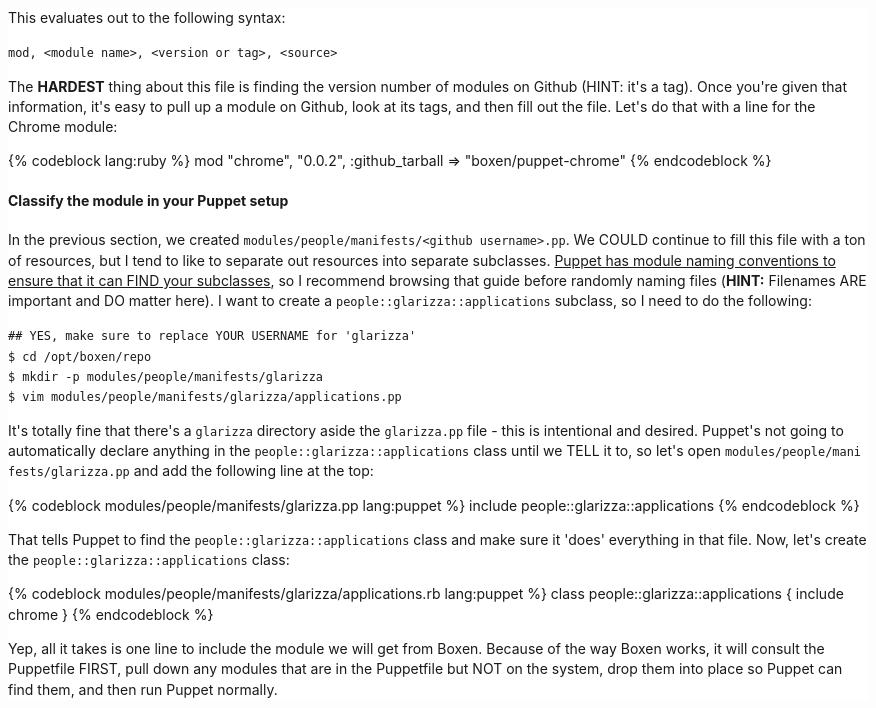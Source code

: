 This evaluates out to the following syntax:

```
mod, <module name>, <version or tag>, <source>
```

The **HARDEST** thing about this file is finding the version number of modules
on Github (HINT: it's a tag). Once you're given that information, it's easy to
pull up a module on Github, look at its tags, and then fill out the file. Let's
do that with a line for the Chrome module:

{% codeblock lang:ruby %}
mod "chrome",     "0.0.2",   :github_tarball => "boxen/puppet-chrome"
{% endcodeblock %}

#### Classify the module in your Puppet setup

In the previous section, we created `modules/people/manifests/<github
username>.pp`.  We COULD continue to fill this file with a ton of resources,
but I tend to like to separate out resources into separate subclasses. [Puppet
has module naming conventions to ensure that it can FIND your
subclasses][modulenaming], so I recommend browsing that guide before randomly
naming files (**HINT:** Filenames ARE important and DO matter here). I want to
create a `people::glarizza::applications` subclass, so I need to do the
following:

```
## YES, make sure to replace YOUR USERNAME for 'glarizza'
$ cd /opt/boxen/repo
$ mkdir -p modules/people/manifests/glarizza
$ vim modules/people/manifests/glarizza/applications.pp
```

It's totally fine that there's a `glarizza` directory aside the `glarizza.pp`
file - this is intentional and desired. Puppet's not going to automatically
declare anything in the `people::glarizza::applications` class until we TELL it
to, so let's open `modules/people/manifests/glarizza.pp` and add the following
line at the top:

{% codeblock modules/people/manifests/glarizza.pp lang:puppet %}
include people::glarizza::applications
{% endcodeblock %}

That tells Puppet to find the `people::glarizza::applications` class and make
sure it 'does' everything in that file. Now, let's create the
`people::glarizza::applications` class:

{% codeblock modules/people/manifests/glarizza/applications.rb lang:puppet %}
class people::glarizza::applications {
  include chrome
}
{% endcodeblock %}

Yep, all it takes is one line to include the module we will get from Boxen.
Because of the way Boxen works, it will consult the Puppetfile FIRST, pull down
any modules that are in the Puppetfile but NOT on the system, drop them into
place so Puppet can find them, and then run Puppet normally.


[boxen]: http://boxen.github.com
[learnpuppet]: http://docs.puppetlabs.com/learning/
[customfacts]: http://docs.puppetlabs.com/guides/custom_facts.html
[order]: http://docs.puppetlabs.com/learning/ordering.html
[boxengithub]: http://github.com/boxen
[lp]: https://github.com/rodjek/librarian-puppet
[modulenaming]: http://docs.puppetlabs.com/learning/modules1.html#manifests-namespacing-and-autoloading
[holmansettings]: https://github.com/holman/dotfiles/blob/master/osx/set-defaults.sh
[plist]: http://github.com/glarizza/puppet-property_list_key
[jb]: http://twitter.com/jbarnette
[wf]: http://twitter.com/wfarr
[gl]: http://twitter.com/glarizza